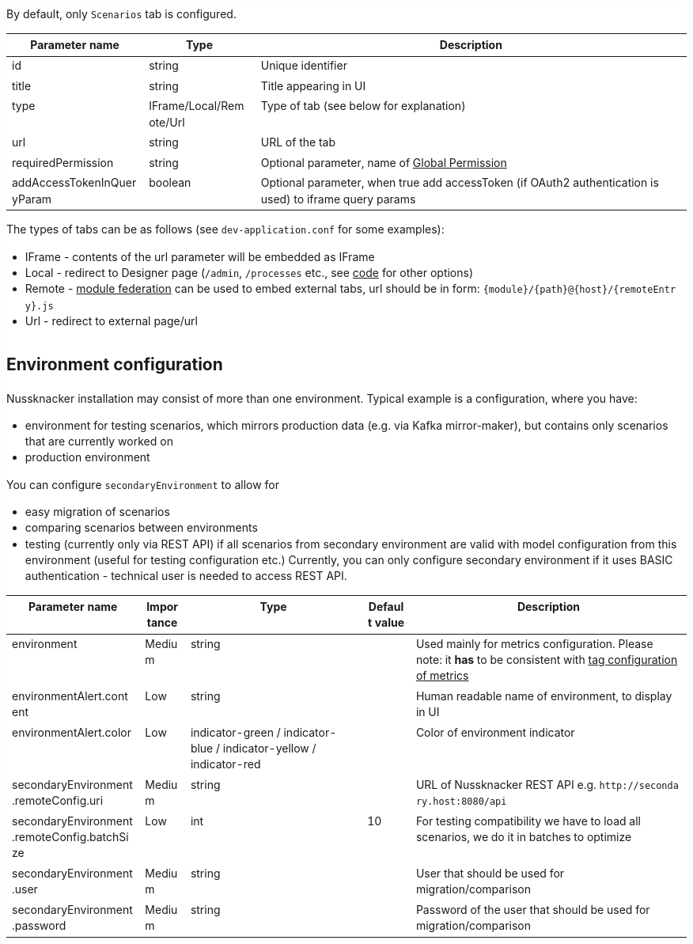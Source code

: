 By default, only `Scenarios` tab is configured.

| Parameter name             | Type                    | Description                                                                                             |
|----------------------------|-------------------------|---------------------------------------------------------------------------------------------------------|
| id                         | string                  | Unique identifier                                                                                       |
| title                      | string                  | Title appearing in UI                                                                                   |
| type                       | IFrame/Local/Remote/Url | Type of tab (see below for explanation)                                                                 |
| url                        | string                  | URL of the tab                                                                                          |
| requiredPermission         | string                  | Optional parameter, name of [Global Permission](#security)                                              |
| addAccessTokenInQueryParam | boolean                 | Optional parameter, when true add accessToken (if OAuth2 authentication is used) to iframe query params |

The types of tabs can be as follows (see `dev-application.conf` for some examples):
- IFrame - contents of the url parameter will be embedded as IFrame
- Local - redirect to Designer page (`/admin`, `/processes` etc., see [code](https://github.com/TouK/nussknacker/blob/staging/designer/client/containers/NussknackerApp.tsx#L118)
  for other options)
- Remote - [module federation](https://webpack.js.org/concepts/module-federation/) can be used to embed external tabs, url should be in form: `{module}/{path}@{host}/{remoteEntry}.js`  
- Url - redirect to external page/url

## Environment configuration

Nussknacker installation may consist of more than one environment. Typical example is a configuration, where you have:
- environment for testing scenarios, which mirrors production data (e.g. via Kafka mirror-maker), but contains
  only scenarios that are currently worked on
- production environment

You can configure `secondaryEnvironment` to allow for 
- easy migration of scenarios
- comparing scenarios between environments
- testing (currently only via REST API) if all scenarios from secondary environment are valid with model configuration from this environment (useful for testing configuration etc.)
Currently, you can only configure secondary environment if it uses BASIC authentication - technical user is needed to access REST API.

| Parameter name                              | Importance | Type                                                                | Default value | Description                                                                                                                                                                                             |
|---------------------------------------------|------------|---------------------------------------------------------------------|---------------|---------------------------------------------------------------------------------------------------------------------------------------------------------------------------------------------------------|
| environment                                 | Medium     | string                                                              |               | Used mainly for metrics configuration. Please note: it **has** to be consistent with [tag configuration of metrics](https://github.com/TouK/nussknacker-quickstart/blob/main/telegraf/telegraf.conf#L6) |
| environmentAlert.content                    | Low        | string                                                              |               | Human readable name of environment, to display in UI                                                                                                                                                    |
| environmentAlert.color                      | Low        | indicator-green / indicator-blue / indicator-yellow / indicator-red |               | Color of environment indicator                                                                                                                                                                          |
| secondaryEnvironment.remoteConfig.uri       | Medium     | string                                                              |               | URL of Nussknacker REST API e.g. `http://secondary.host:8080/api`                                                                                                                                       |
| secondaryEnvironment.remoteConfig.batchSize | Low        | int                                                                 | 10            | For testing compatibility we have to load all scenarios, we do it in batches to optimize                                                                                                                |
| secondaryEnvironment.user                   | Medium     | string                                                              |               | User that should be used for migration/comparison                                                                                                                                                       |
| secondaryEnvironment.password               | Medium     | string                                                              |               | Password of the user that should be used for migration/comparison                                                                                                                                       |